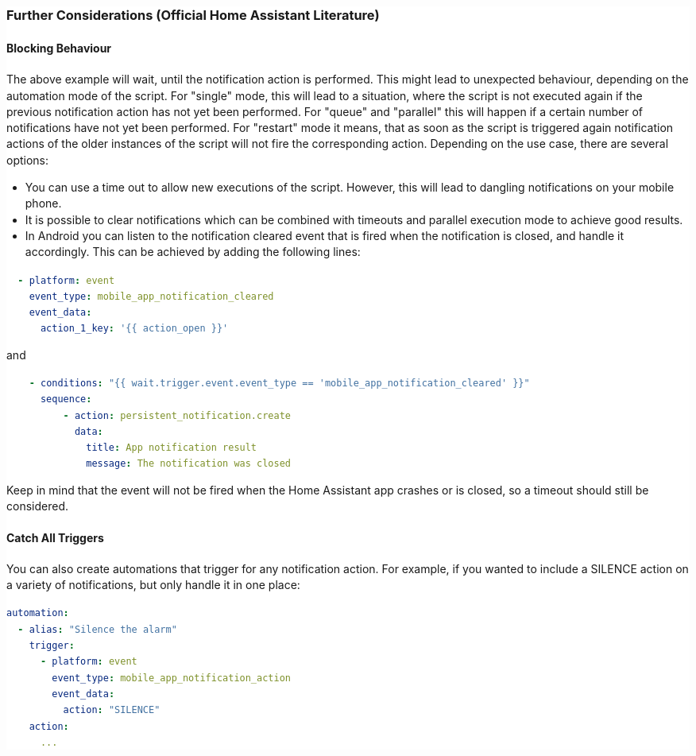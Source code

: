 ### Further Considerations (Official Home Assistant Literature)

#### Blocking Behaviour

The above example will wait, until the notification action is performed. This might lead to unexpected behaviour, depending on the automation mode of the script. For "single" mode, this will lead to a situation, where the script is not executed again if the previous notification action has not yet been performed. For "queue" and "parallel" this will happen if a certain number of notifications have not yet been performed. For "restart" mode it means, that as soon as the script is triggered again notification actions of the older instances of the script will not fire the corresponding action. Depending on the use case, there are several options:

- You can use a time out to allow new executions of the script. However, this will lead to dangling notifications on your mobile phone.
- It is possible to clear notifications which can be combined with timeouts and parallel execution mode to achieve good results.
- In Android you can listen to the notification cleared event that is fired when the notification is closed, and handle it accordingly. This can be achieved by adding the following lines:

```yaml
  - platform: event
    event_type: mobile_app_notification_cleared
    event_data:
      action_1_key: '{{ action_open }}'
```

and

```yaml
    - conditions: "{{ wait.trigger.event.event_type == 'mobile_app_notification_cleared' }}"
      sequence:
          - action: persistent_notification.create
            data:
              title: App notification result
              message: The notification was closed
```

Keep in mind that the event will not be fired when the Home Assistant app crashes or is closed, so a timeout should still be considered.

#### Catch All Triggers

You can also create automations that trigger for any notification action. For example, if you wanted to include a SILENCE action on a variety of notifications, but only handle it in one place:

```yaml
automation:
  - alias: "Silence the alarm"
    trigger:
      - platform: event
        event_type: mobile_app_notification_action
        event_data:
          action: "SILENCE"
    action:
      ...
```
